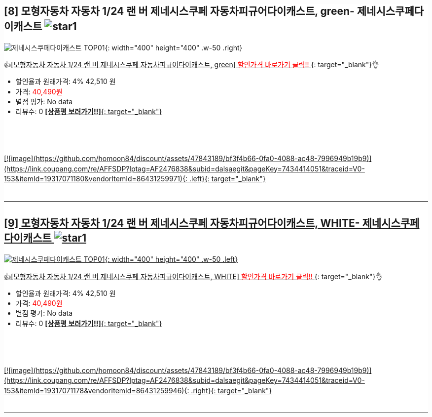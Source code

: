
        
       
## [8] 모형자동차 자동차 1/24 랜 버 제네시스쿠페 자동차피규어다이캐스트, green- 제네시스쿠페다이캐스트  <img width="81" alt="star1" src="https://user-images.githubusercontent.com/78655692/151471925-e5f35751-d4b9-416b-b41d-a059267a09e3.png">

![제네시스쿠페다이캐스트 TOP01](https://thumbnail10.coupangcdn.com/thumbnails/remote/230x230ex/image/vendor_inventory/82e9/bcfd4506b8f429a3c10a22326f5a280d8e3ccc8424d0000f85c54a0a4ebb.jpg){: width="400" height="400" .w-50 .right}


👍<a href="https://link.coupang.com/re/AFFSDP?lptag=AF2476838&subid=dalsaegit&pageKey=7434414051&traceid=V0-153&itemId=19317071180&vendorItemId=86431259971">[모형자동차 자동차 1/24 랜 버 제네시스쿠페 자동차피규어다이캐스트, green]<font color=red> 할인가격 바로가기 클릭!! </font></a>{: target="_blank"}👌
<br>
- 할인율과 원래가격: 4%  42,510   원
- 가격: <span style='color:red'>40,490원</span>
- 별점 평가: No data
- 리뷰수: 0 <a href="https://link.coupang.com/re/AFFSDP?lptag=AF2476838&subid=dalsaegit&pageKey=7434414051&traceid=V0-153&itemId=19317071180&vendorItemId=86431259971"> <strong>[상품평 보러가기!!]</strong>{: target="_blank"}
<br>
<br>
<br>
[![image](https://github.com/homoon84/discount/assets/47843189/bf3f4b66-0fa0-4088-ac48-7996949b19b9)](https://link.coupang.com/re/AFFSDP?lptag=AF2476838&subid=dalsaegit&pageKey=7434414051&traceid=V0-153&itemId=19317071180&vendorItemId=86431259971){: .left}{: target="_blank"}
<br>
<br>

---

        
       
## [9] 모형자동차 자동차 1/24 랜 버 제네시스쿠페 자동차피규어다이캐스트, WHITE- 제네시스쿠페다이캐스트  <img width="81" alt="star1" src="https://user-images.githubusercontent.com/78655692/151471925-e5f35751-d4b9-416b-b41d-a059267a09e3.png">

![제네시스쿠페다이캐스트 TOP01](https://thumbnail10.coupangcdn.com/thumbnails/remote/230x230ex/image/vendor_inventory/82e9/bcfd4506b8f429a3c10a22326f5a280d8e3ccc8424d0000f85c54a0a4ebb.jpg){: width="400" height="400" .w-50 .left}


👍<a href="https://link.coupang.com/re/AFFSDP?lptag=AF2476838&subid=dalsaegit&pageKey=7434414051&traceid=V0-153&itemId=19317071178&vendorItemId=86431259946">[모형자동차 자동차 1/24 랜 버 제네시스쿠페 자동차피규어다이캐스트, WHITE]<font color=red> 할인가격 바로가기 클릭!! </font></a>{: target="_blank"}👌
<br>
- 할인율과 원래가격: 4%  42,510   원
- 가격: <span style='color:red'>40,490원</span>
- 별점 평가: No data
- 리뷰수: 0 <a href="https://link.coupang.com/re/AFFSDP?lptag=AF2476838&subid=dalsaegit&pageKey=7434414051&traceid=V0-153&itemId=19317071178&vendorItemId=86431259946"> <strong>[상품평 보러가기!!]</strong>{: target="_blank"}
<br>
<br>
<br>
[![image](https://github.com/homoon84/discount/assets/47843189/bf3f4b66-0fa0-4088-ac48-7996949b19b9)](https://link.coupang.com/re/AFFSDP?lptag=AF2476838&subid=dalsaegit&pageKey=7434414051&traceid=V0-153&itemId=19317071178&vendorItemId=86431259946){: .right}{: target="_blank"}
<br>
<br>

---